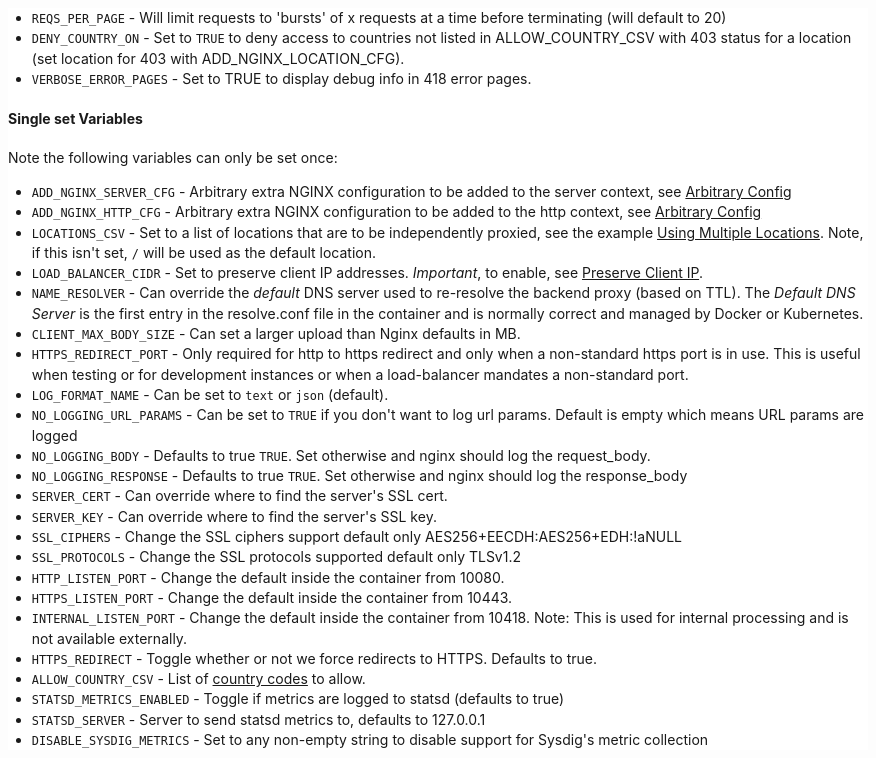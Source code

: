 * `REQS_PER_PAGE` - Will limit requests to 'bursts' of x requests at a time before terminating (will default to 20)
* `DENY_COUNTRY_ON` - Set to `TRUE` to deny access to countries not listed in ALLOW_COUNTRY_CSV with 403 status for a location (set location for 403 with ADD_NGINX_LOCATION_CFG).
* `VERBOSE_ERROR_PAGES` - Set to TRUE to display debug info in 418 error pages.

#### Single set Variables

Note the following variables can only be set once:

* `ADD_NGINX_SERVER_CFG` - Arbitrary extra NGINX configuration to be added to the server context, see
[Arbitrary Config](#arbitrary-config)
* `ADD_NGINX_HTTP_CFG` - Arbitrary extra NGINX configuration to be added to the http context, see
[Arbitrary Config](#arbitrary-config)
* `LOCATIONS_CSV` - Set to a list of locations that are to be independently proxied, see the example
[Using Multiple Locations](#using-multiple-locations). Note, if this isn't set, `/` will be used as the default
location.
* `LOAD_BALANCER_CIDR` - Set to preserve client IP addresses. *Important*, to enable, see
[Preserve Client IP](#preserve-client-ip).
* `NAME_RESOLVER` - Can override the *default* DNS server used to re-resolve the backend proxy (based on TTL).
The *Default DNS Server* is the first entry in the resolve.conf file in the container and is normally correct and
managed by Docker or Kubernetes.
* `CLIENT_MAX_BODY_SIZE` - Can set a larger upload than Nginx defaults in MB.
* `HTTPS_REDIRECT_PORT` - Only required for http to https redirect and only when a non-standard https port is in use.
This is useful when testing or for development instances or when a load-balancer mandates a non-standard port.
* `LOG_FORMAT_NAME` - Can be set to `text` or `json` (default).
* `NO_LOGGING_URL_PARAMS` - Can be set to `TRUE` if you don't want to log url params. Default is empty which means URL params are logged
* `NO_LOGGING_BODY` - Defaults to true `TRUE`.  Set otherwise and nginx should log the request_body.
* `NO_LOGGING_RESPONSE` - Defaults to true `TRUE`.  Set otherwise and nginx should log the response_body
* `SERVER_CERT` - Can override where to find the server's SSL cert.
* `SERVER_KEY` - Can override where to find the server's SSL key.
* `SSL_CIPHERS` - Change the SSL ciphers support default only AES256+EECDH:AES256+EDH:!aNULL
* `SSL_PROTOCOLS` - Change the SSL protocols supported default only TLSv1.2
* `HTTP_LISTEN_PORT` - Change the default inside the container from 10080.
* `HTTPS_LISTEN_PORT` - Change the default inside the container from 10443.
* `INTERNAL_LISTEN_PORT` - Change the default inside the container from 10418. Note: This is used for internal processing and is not available externally.
* `HTTPS_REDIRECT` - Toggle whether or not we force redirects to HTTPS.  Defaults to true.
* `ALLOW_COUNTRY_CSV` - List of [country codes](http://dev.maxmind.com/geoip/legacy/codes/iso3166/) to allow.
* `STATSD_METRICS_ENABLED` - Toggle if metrics are logged to statsd (defaults to true)
* `STATSD_SERVER` - Server to send statsd metrics to, defaults to 127.0.0.1
* `DISABLE_SYSDIG_METRICS` - Set to any non-empty string to disable support for Sysdig's metric collection
